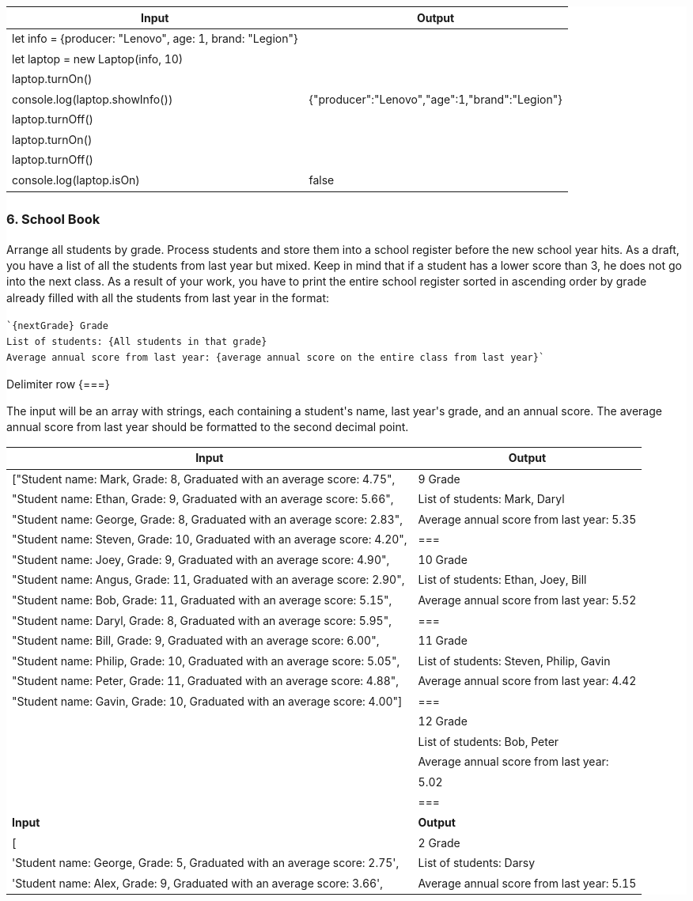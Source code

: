 Input |Output
---|---
let info = {producer: &quot;Lenovo&quot;, age: 1, brand: &quot;Legion&quot;}|
let laptop = new Laptop(info, 10)|
laptop.turnOn()|
console.log(laptop.showInfo())|{&quot;producer&quot;:&quot;Lenovo&quot;,&quot;age&quot;:1,&quot;brand&quot;:&quot;Legion&quot;}
laptop.turnOff()|
laptop.turnOn()|
laptop.turnOff()|
console.log(laptop.isOn)|false

### 6. School Book

Arrange all students by grade. Process students and store them into a school register before the new school year hits. As a draft, you have a list of all the students from last year but mixed. Keep in mind that if a student has a lower score than 3, he does not go into the next class. As a result of your work, you have to print the entire school register sorted in ascending order by grade already filled with all the students from last year in the format:
```
`{nextGrade} Grade
List of students: {All students in that grade}
Average annual score from last year: {average annual score on the entire class from last year}`
```
Delimiter row {===}

The input will be an array with strings, each containing a student&#39;s name, last year&#39;s grade, and an annual score. The average annual score from last year should be formatted to the second decimal point.

Input |Output
---|---
[&quot;Student name: Mark, Grade: 8, Graduated with an average score: 4.75&quot;, |9 Grade
&quot;Student name: Ethan, Grade: 9, Graduated with an average score: 5.66&quot;, |List of students: Mark, Daryl
&quot;Student name: George, Grade: 8, Graduated with an average score: 2.83&quot;, |Average annual score from last year: 5.35
&quot;Student name: Steven, Grade: 10, Graduated with an average score: 4.20&quot;, |===
&quot;Student name: Joey, Grade: 9, Graduated with an average score: 4.90&quot;, |10 Grade
&quot;Student name: Angus, Grade: 11, Graduated with an average score: 2.90&quot;, | List of students: Ethan, Joey, Bill
&quot;Student name: Bob, Grade: 11, Graduated with an average score: 5.15&quot;, |Average annual score from last year: 5.52
&quot;Student name: Daryl, Grade: 8, Graduated with an average score: 5.95&quot;, |===
&quot;Student name: Bill, Grade: 9, Graduated with an average score: 6.00&quot;, |11 Grade
&quot;Student name: Philip, Grade: 10, Graduated with an average score: 5.05&quot;, |List of students: Steven, Philip, Gavin
&quot;Student name: Peter, Grade: 11, Graduated with an average score: 4.88&quot;, |Average annual score from last year: 4.42
&quot;Student name: Gavin, Grade: 10, Graduated with an average score: 4.00&quot;] | ===
||12 Grade
||List of students: Bob, Peter
||Average annual score from last year:
||5.02
||===
**Input** |**Output**
[ |2 Grade
&#39;Student name: George, Grade: 5, Graduated with an average score: 2.75&#39;, |List of students: Darsy
&#39;Student name: Alex, Grade: 9, Graduated with an average score: 3.66&#39;, |Average annual score from last year: 5.15